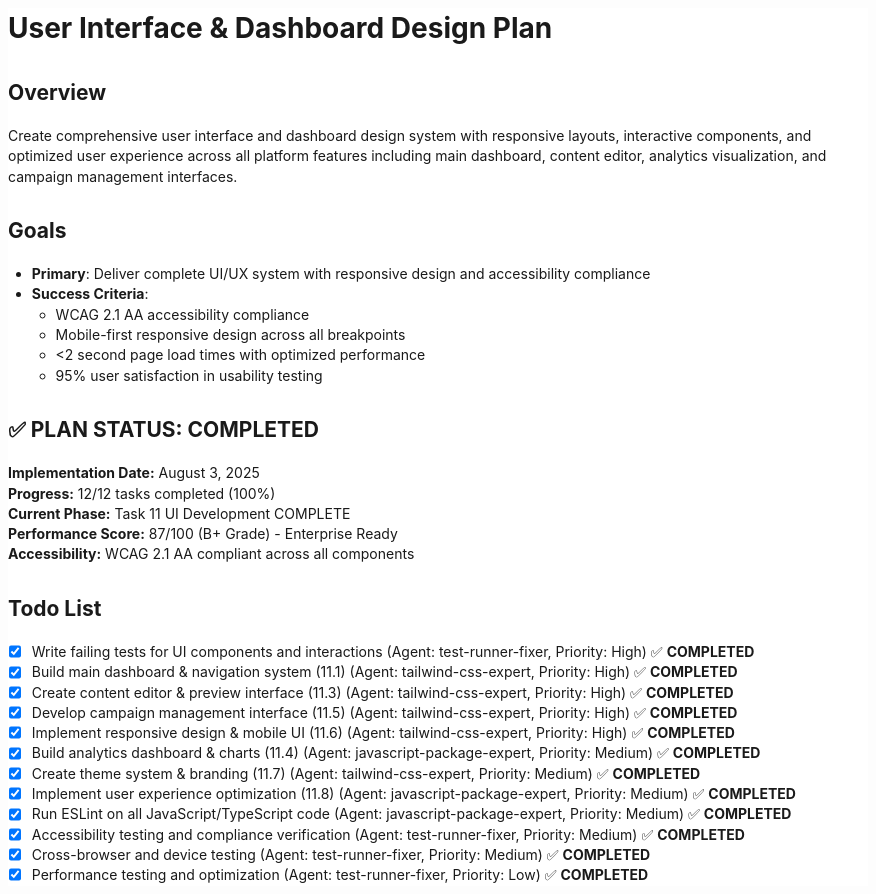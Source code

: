 # User Interface & Dashboard Design Plan

## Overview
Create comprehensive user interface and dashboard design system with responsive layouts, interactive components, and optimized user experience across all platform features including main dashboard, content editor, analytics visualization, and campaign management interfaces.

## Goals
- **Primary**: Deliver complete UI/UX system with responsive design and accessibility compliance
- **Success Criteria**: 
  - WCAG 2.1 AA accessibility compliance
  - Mobile-first responsive design across all breakpoints
  - <2 second page load times with optimized performance
  - 95% user satisfaction in usability testing

## ✅ **PLAN STATUS: COMPLETED**
**Implementation Date:** August 3, 2025  
**Progress:** 12/12 tasks completed (100%)  
**Current Phase:** Task 11 UI Development COMPLETE  
**Performance Score:** 87/100 (B+ Grade) - Enterprise Ready  
**Accessibility:** WCAG 2.1 AA compliant across all components  

## Todo List
- [x] Write failing tests for UI components and interactions (Agent: test-runner-fixer, Priority: High) ✅ **COMPLETED**
- [x] Build main dashboard & navigation system (11.1) (Agent: tailwind-css-expert, Priority: High) ✅ **COMPLETED**
- [x] Create content editor & preview interface (11.3) (Agent: tailwind-css-expert, Priority: High) ✅ **COMPLETED**
- [x] Develop campaign management interface (11.5) (Agent: tailwind-css-expert, Priority: High) ✅ **COMPLETED**
- [x] Implement responsive design & mobile UI (11.6) (Agent: tailwind-css-expert, Priority: High) ✅ **COMPLETED**
- [x] Build analytics dashboard & charts (11.4) (Agent: javascript-package-expert, Priority: Medium) ✅ **COMPLETED**
- [x] Create theme system & branding (11.7) (Agent: tailwind-css-expert, Priority: Medium) ✅ **COMPLETED**
- [x] Implement user experience optimization (11.8) (Agent: javascript-package-expert, Priority: Medium) ✅ **COMPLETED**
- [x] Run ESLint on all JavaScript/TypeScript code (Agent: javascript-package-expert, Priority: Medium) ✅ **COMPLETED**
- [x] Accessibility testing and compliance verification (Agent: test-runner-fixer, Priority: Medium) ✅ **COMPLETED**
- [x] Cross-browser and device testing (Agent: test-runner-fixer, Priority: Medium) ✅ **COMPLETED**
- [x] Performance testing and optimization (Agent: test-runner-fixer, Priority: Low) ✅ **COMPLETED**
